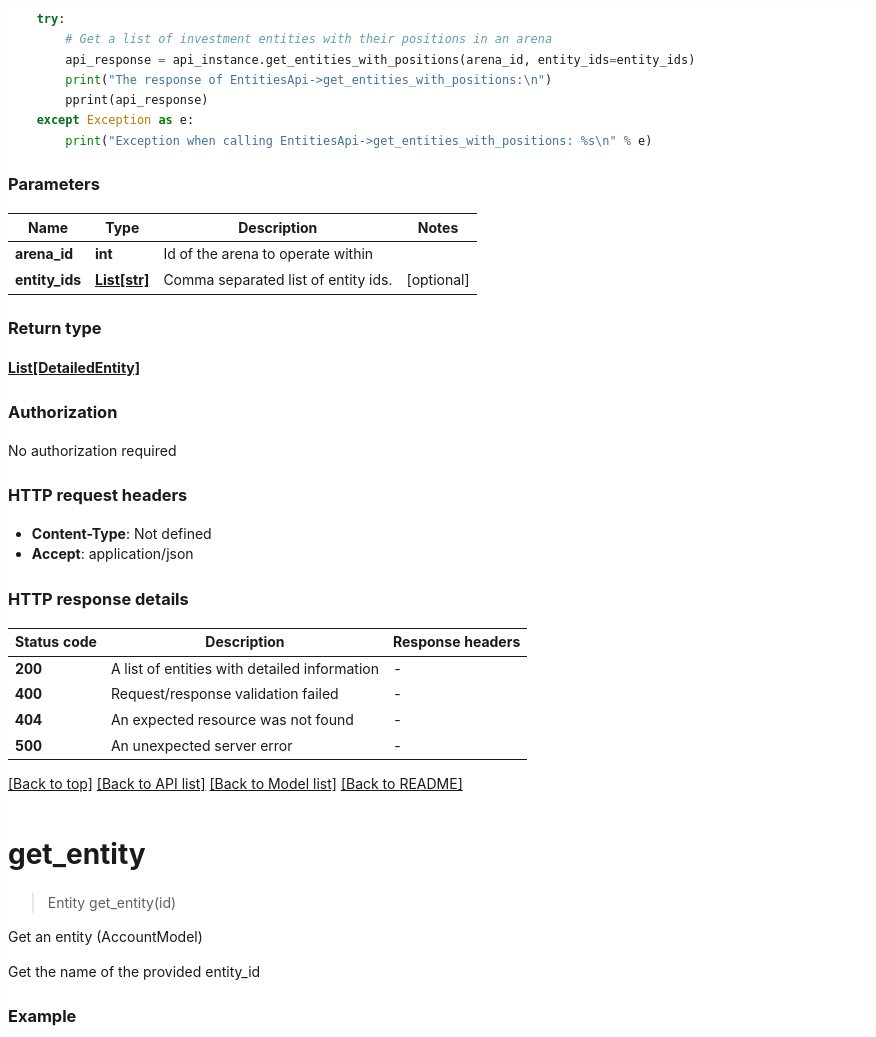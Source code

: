 ```python
    try:
        # Get a list of investment entities with their positions in an arena
        api_response = api_instance.get_entities_with_positions(arena_id, entity_ids=entity_ids)
        print("The response of EntitiesApi->get_entities_with_positions:\n")
        pprint(api_response)
    except Exception as e:
        print("Exception when calling EntitiesApi->get_entities_with_positions: %s\n" % e)
```



### Parameters


Name | Type | Description  | Notes
------------- | ------------- | ------------- | -------------
 **arena_id** | **int**| Id of the arena to operate within | 
 **entity_ids** | [**List[str]**](str.md)| Comma separated list of entity ids. | [optional] 

### Return type

[**List[DetailedEntity]**](DetailedEntity.md)

### Authorization

No authorization required

### HTTP request headers

 - **Content-Type**: Not defined
 - **Accept**: application/json

### HTTP response details

| Status code | Description | Response headers |
|-------------|-------------|------------------|
**200** | A list of entities with detailed information |  -  |
**400** | Request/response validation failed |  -  |
**404** | An expected resource was not found |  -  |
**500** | An unexpected server error |  -  |

[[Back to top]](#) [[Back to API list]](../README.md#documentation-for-api-endpoints) [[Back to Model list]](../README.md#documentation-for-models) [[Back to README]](../README.md)

# **get_entity**
> Entity get_entity(id)

Get an entity (AccountModel)

Get the name of the provided entity_id

### Example
